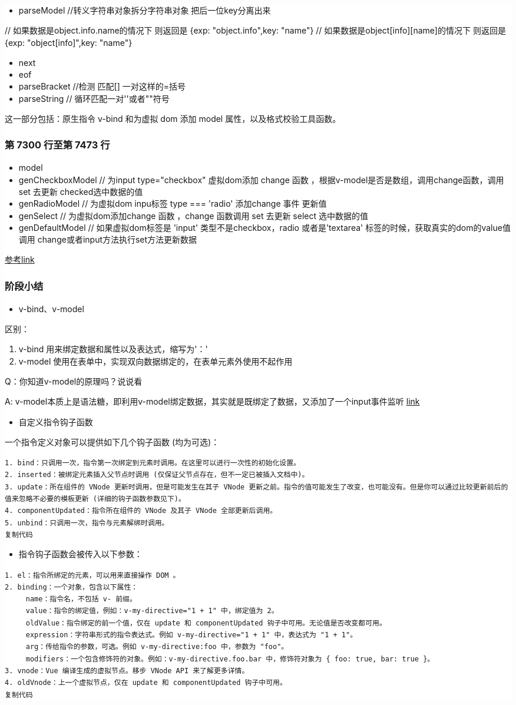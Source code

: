 - parseModel //转义字符串对象拆分字符串对象 把后一位key分离出来

// 如果数据是object.info.name的情况下 则返回是 {exp: "object.info",key: "name"} // 如果数据是object[info][name]的情况下 则返回是 {exp: "object[info]",key: "name"}

- next
- eof
- parseBracket //检测 匹配[] 一对这样的=括号
- parseString // 循环匹配一对''或者""符号

这一部分包括：原生指令 v-bind 和为虚拟 dom 添加 model 属性，以及格式校验工具函数。

### 第 7300 行至第 7473 行

- model
- genCheckboxModel // 为input type="checkbox" 虚拟dom添加 change 函数 ，根据v-model是否是数组，调用change函数，调用 set 去更新 checked选中数据的值
- genRadioModel // 为虚拟dom inpu标签 type === 'radio' 添加change 事件 更新值
- genSelect // 为虚拟dom添加change 函数 ，change 函数调用 set 去更新 select 选中数据的值
- genDefaultModel // 如果虚拟dom标签是 'input' 类型不是checkbox，radio 或者是'textarea' 标签的时候，获取真实的dom的value值调用 change或者input方法执行set方法更新数据

[参考link](https://www.cnblogs.com/hao123456/p/10616356.html)

### 阶段小结

- v-bind、v-model

区别：

1. v-bind 用来绑定数据和属性以及表达式，缩写为'：'
2. v-model 使用在表单中，实现双向数据绑定的，在表单元素外使用不起作用

Q：你知道v-model的原理吗？说说看

A: v-model本质上是语法糖，即利用v-model绑定数据，其实就是既绑定了数据，又添加了一个input事件监听 [link](https://github.com/haizlin/fe-interview/issues/560)

- 自定义指令钩子函数

一个指令定义对象可以提供如下几个钩子函数 (均为可选)：

```
1. bind：只调用一次，指令第一次绑定到元素时调用。在这里可以进行一次性的初始化设置。
2. inserted：被绑定元素插入父节点时调用 (仅保证父节点存在，但不一定已被插入文档中)。
3. update：所在组件的 VNode 更新时调用，但是可能发生在其子 VNode 更新之前。指令的值可能发生了改变，也可能没有。但是你可以通过比较更新前后的值来忽略不必要的模板更新 (详细的钩子函数参数见下)。
4. componentUpdated：指令所在组件的 VNode 及其子 VNode 全部更新后调用。
5. unbind：只调用一次，指令与元素解绑时调用。
复制代码
```

- 指令钩子函数会被传入以下参数：

```
1. el：指令所绑定的元素，可以用来直接操作 DOM 。
2. binding：一个对象，包含以下属性：
     name：指令名，不包括 v- 前缀。
     value：指令的绑定值，例如：v-my-directive="1 + 1" 中，绑定值为 2。
     oldValue：指令绑定的前一个值，仅在 update 和 componentUpdated 钩子中可用。无论值是否改变都可用。
     expression：字符串形式的指令表达式。例如 v-my-directive="1 + 1" 中，表达式为 "1 + 1"。
     arg：传给指令的参数，可选。例如 v-my-directive:foo 中，参数为 "foo"。
     modifiers：一个包含修饰符的对象。例如：v-my-directive.foo.bar 中，修饰符对象为 { foo: true, bar: true }。
3. vnode：Vue 编译生成的虚拟节点。移步 VNode API 来了解更多详情。
4. oldVnode：上一个虚拟节点，仅在 update 和 componentUpdated 钩子中可用。
复制代码
```
